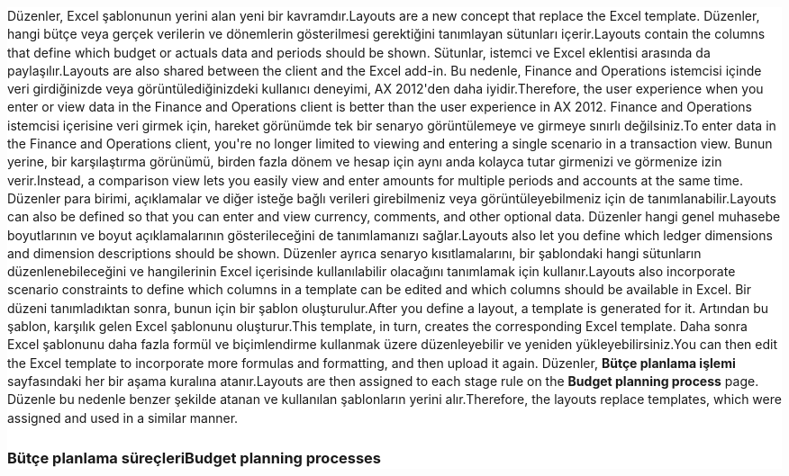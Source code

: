<span data-ttu-id="0dda3-135">Düzenler, Excel şablonunun yerini alan yeni bir kavramdır.</span><span class="sxs-lookup"><span data-stu-id="0dda3-135">Layouts are a new concept that replace the Excel template.</span></span> <span data-ttu-id="0dda3-136">Düzenler, hangi bütçe veya gerçek verilerin ve dönemlerin gösterilmesi gerektiğini tanımlayan sütunları içerir.</span><span class="sxs-lookup"><span data-stu-id="0dda3-136">Layouts contain the columns that define which budget or actuals data and periods should be shown.</span></span> <span data-ttu-id="0dda3-137">Sütunlar, istemci ve Excel eklentisi arasında da paylaşılır.</span><span class="sxs-lookup"><span data-stu-id="0dda3-137">Layouts are also shared between the client and the Excel add-in.</span></span> <span data-ttu-id="0dda3-138">Bu nedenle, Finance and Operations istemcisi içinde veri girdiğinizde veya görüntülediğinizdeki kullanıcı deneyimi, AX 2012'den daha iyidir.</span><span class="sxs-lookup"><span data-stu-id="0dda3-138">Therefore, the user experience when you enter or view data in the Finance and Operations client is better than the user experience in AX 2012.</span></span> <span data-ttu-id="0dda3-139">Finance and Operations istemcisi içerisine veri girmek için, hareket görünümde tek bir senaryo görüntülemeye ve girmeye sınırlı değilsiniz.</span><span class="sxs-lookup"><span data-stu-id="0dda3-139">To enter data in the Finance and Operations client, you're no longer limited to viewing and entering a single scenario in a transaction view.</span></span> <span data-ttu-id="0dda3-140">Bunun yerine, bir karşılaştırma görünümü, birden fazla dönem ve hesap için aynı anda kolayca tutar girmenizi ve görmenize izin verir.</span><span class="sxs-lookup"><span data-stu-id="0dda3-140">Instead, a comparison view lets you easily view and enter amounts for multiple periods and accounts at the same time.</span></span> <span data-ttu-id="0dda3-141">Düzenler para birimi, açıklamalar ve diğer isteğe bağlı verileri girebilmeniz veya görüntüleyebilmeniz için de tanımlanabilir.</span><span class="sxs-lookup"><span data-stu-id="0dda3-141">Layouts can also be defined so that you can enter and view currency, comments, and other optional data.</span></span> <span data-ttu-id="0dda3-142">Düzenler hangi genel muhasebe boyutlarının ve boyut açıklamalarının gösterileceğini de tanımlamanızı sağlar.</span><span class="sxs-lookup"><span data-stu-id="0dda3-142">Layouts also let you define which ledger dimensions and dimension descriptions should be shown.</span></span> <span data-ttu-id="0dda3-143">Düzenler ayrıca senaryo kısıtlamalarını, bir şablondaki hangi sütunların düzenlenebileceğini ve hangilerinin Excel içerisinde kullanılabilir olacağını tanımlamak için kullanır.</span><span class="sxs-lookup"><span data-stu-id="0dda3-143">Layouts also incorporate scenario constraints to define which columns in a template can be edited and which columns should be available in Excel.</span></span> <span data-ttu-id="0dda3-144">Bir düzeni tanımladıktan sonra, bunun için bir şablon oluşturulur.</span><span class="sxs-lookup"><span data-stu-id="0dda3-144">After you define a layout, a template is generated for it.</span></span> <span data-ttu-id="0dda3-145">Artından bu şablon, karşılık gelen Excel şablonunu oluşturur.</span><span class="sxs-lookup"><span data-stu-id="0dda3-145">This template, in turn, creates the corresponding Excel template.</span></span> <span data-ttu-id="0dda3-146">Daha sonra Excel şablonunu daha fazla formül ve biçimlendirme kullanmak üzere düzenleyebilir ve yeniden yükleyebilirsiniz.</span><span class="sxs-lookup"><span data-stu-id="0dda3-146">You can then edit the Excel template to incorporate more formulas and formatting, and then upload it again.</span></span> <span data-ttu-id="0dda3-147">Düzenler, **Bütçe planlama işlemi** sayfasındaki her bir aşama kuralına atanır.</span><span class="sxs-lookup"><span data-stu-id="0dda3-147">Layouts are then assigned to each stage rule on the **Budget planning process** page.</span></span> <span data-ttu-id="0dda3-148">Düzenle bu nedenle benzer şekilde atanan ve kullanılan şablonların yerini alır.</span><span class="sxs-lookup"><span data-stu-id="0dda3-148">Therefore, the layouts replace templates, which were assigned and used in a similar manner.</span></span>

### <a name="budget-planning-processes"></a><span data-ttu-id="0dda3-149">Bütçe planlama süreçleri</span><span class="sxs-lookup"><span data-stu-id="0dda3-149">Budget planning processes</span></span>
